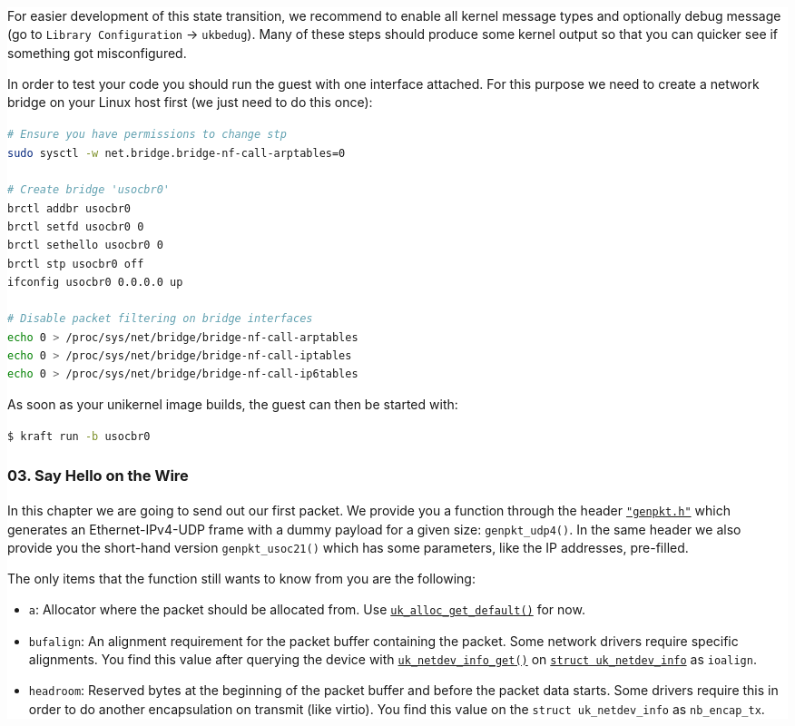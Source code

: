 For easier development of this state transition, we recommend to enable all kernel message types and optionally debug message (go to `Library Configuration` -> `ukbedug`).
Many of these steps should produce some kernel output so that you can quicker see if something got misconfigured.

In order to test your code you should run the guest with one interface attached.
For this purpose we need to create a network bridge on your Linux host first (we just need to do this once):

```sh
# Ensure you have permissions to change stp
sudo sysctl -w net.bridge.bridge-nf-call-arptables=0

# Create bridge 'usocbr0'
brctl addbr usocbr0
brctl setfd usocbr0 0
brctl sethello usocbr0 0
brctl stp usocbr0 off
ifconfig usocbr0 0.0.0.0 up

# Disable packet filtering on bridge interfaces
echo 0 > /proc/sys/net/bridge/bridge-nf-call-arptables
echo 0 > /proc/sys/net/bridge/bridge-nf-call-iptables
echo 0 > /proc/sys/net/bridge/bridge-nf-call-ip6tables
```

As soon as your unikernel image builds, the guest can then be started with:

```sh
$ kraft run -b usocbr0
```

### 03. Say Hello on the Wire

In this chapter we are going to send out our first packet.
We provide you a function through the header [`"genpkt.h"`](https://github.com/unikraft/summer-of-code-2021/blob/main/content/en/docs/sessions/10-high-performance/sol/pktgen/genpkt.h) which generates an Ethernet-IPv4-UDP frame with a dummy payload for a given size: `genpkt_udp4()`.
In the same header we also provide you the short-hand version `genpkt_usoc21()` which has some parameters, like the IP addresses, pre-filled.

The only items that the function still wants to know from you are the following:

* `a`: Allocator where the packet should be allocated from.
  Use [`uk_alloc_get_default()`](https://github.com/unikraft/unikraft/blob/64870e20031aad230973b205ba80ff70a454c924/lib/ukalloc/include/uk/alloc.h#L135-L138) for now.

* `bufalign`: An alignment requirement for the packet buffer containing the packet.
   Some network drivers require specific alignments.
   You find this value after querying the device with [`uk_netdev_info_get()`](https://github.com/unikraft/unikraft/blob/104fed122c41cbdedb03b701c19c38d4974cca34/lib/uknetdev/netdev.c#L217-L236) on [`struct uk_netdev_info`](https://github.com/unikraft/unikraft/blob/104fed122c41cbdedb03b701c19c38d4974cca34/lib/uknetdev/include/uk/netdev_core.h#L141-L150) as `ioalign`.

* `headroom`: Reserved bytes at the beginning of the packet buffer and before the packet data starts.
  Some drivers require this in order to do another encapsulation on transmit (like virtio).
  You find this value on the `struct uk_netdev_info` as `nb_encap_tx`.
